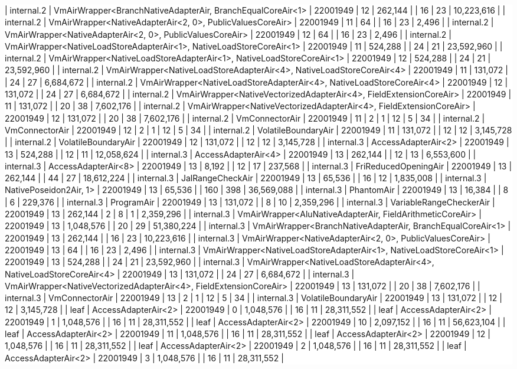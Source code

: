 | internal.2 | VmAirWrapper<BranchNativeAdapterAir, BranchEqualCoreAir<1> | 22001949 | 12 | 262,144 |  | 16 | 23 | 10,223,616 | 
| internal.2 | VmAirWrapper<NativeAdapterAir<2, 0>, PublicValuesCoreAir> | 22001949 | 11 | 64 |  | 16 | 23 | 2,496 | 
| internal.2 | VmAirWrapper<NativeAdapterAir<2, 0>, PublicValuesCoreAir> | 22001949 | 12 | 64 |  | 16 | 23 | 2,496 | 
| internal.2 | VmAirWrapper<NativeLoadStoreAdapterAir<1>, NativeLoadStoreCoreAir<1> | 22001949 | 11 | 524,288 |  | 24 | 21 | 23,592,960 | 
| internal.2 | VmAirWrapper<NativeLoadStoreAdapterAir<1>, NativeLoadStoreCoreAir<1> | 22001949 | 12 | 524,288 |  | 24 | 21 | 23,592,960 | 
| internal.2 | VmAirWrapper<NativeLoadStoreAdapterAir<4>, NativeLoadStoreCoreAir<4> | 22001949 | 11 | 131,072 |  | 24 | 27 | 6,684,672 | 
| internal.2 | VmAirWrapper<NativeLoadStoreAdapterAir<4>, NativeLoadStoreCoreAir<4> | 22001949 | 12 | 131,072 |  | 24 | 27 | 6,684,672 | 
| internal.2 | VmAirWrapper<NativeVectorizedAdapterAir<4>, FieldExtensionCoreAir> | 22001949 | 11 | 131,072 |  | 20 | 38 | 7,602,176 | 
| internal.2 | VmAirWrapper<NativeVectorizedAdapterAir<4>, FieldExtensionCoreAir> | 22001949 | 12 | 131,072 |  | 20 | 38 | 7,602,176 | 
| internal.2 | VmConnectorAir | 22001949 | 11 | 2 | 1 | 12 | 5 | 34 | 
| internal.2 | VmConnectorAir | 22001949 | 12 | 2 | 1 | 12 | 5 | 34 | 
| internal.2 | VolatileBoundaryAir | 22001949 | 11 | 131,072 |  | 12 | 12 | 3,145,728 | 
| internal.2 | VolatileBoundaryAir | 22001949 | 12 | 131,072 |  | 12 | 12 | 3,145,728 | 
| internal.3 | AccessAdapterAir<2> | 22001949 | 13 | 524,288 |  | 12 | 11 | 12,058,624 | 
| internal.3 | AccessAdapterAir<4> | 22001949 | 13 | 262,144 |  | 12 | 13 | 6,553,600 | 
| internal.3 | AccessAdapterAir<8> | 22001949 | 13 | 8,192 |  | 12 | 17 | 237,568 | 
| internal.3 | FriReducedOpeningAir | 22001949 | 13 | 262,144 |  | 44 | 27 | 18,612,224 | 
| internal.3 | JalRangeCheckAir | 22001949 | 13 | 65,536 |  | 16 | 12 | 1,835,008 | 
| internal.3 | NativePoseidon2Air<BabyBearParameters>, 1> | 22001949 | 13 | 65,536 |  | 160 | 398 | 36,569,088 | 
| internal.3 | PhantomAir | 22001949 | 13 | 16,384 |  | 8 | 6 | 229,376 | 
| internal.3 | ProgramAir | 22001949 | 13 | 131,072 |  | 8 | 10 | 2,359,296 | 
| internal.3 | VariableRangeCheckerAir | 22001949 | 13 | 262,144 | 2 | 8 | 1 | 2,359,296 | 
| internal.3 | VmAirWrapper<AluNativeAdapterAir, FieldArithmeticCoreAir> | 22001949 | 13 | 1,048,576 |  | 20 | 29 | 51,380,224 | 
| internal.3 | VmAirWrapper<BranchNativeAdapterAir, BranchEqualCoreAir<1> | 22001949 | 13 | 262,144 |  | 16 | 23 | 10,223,616 | 
| internal.3 | VmAirWrapper<NativeAdapterAir<2, 0>, PublicValuesCoreAir> | 22001949 | 13 | 64 |  | 16 | 23 | 2,496 | 
| internal.3 | VmAirWrapper<NativeLoadStoreAdapterAir<1>, NativeLoadStoreCoreAir<1> | 22001949 | 13 | 524,288 |  | 24 | 21 | 23,592,960 | 
| internal.3 | VmAirWrapper<NativeLoadStoreAdapterAir<4>, NativeLoadStoreCoreAir<4> | 22001949 | 13 | 131,072 |  | 24 | 27 | 6,684,672 | 
| internal.3 | VmAirWrapper<NativeVectorizedAdapterAir<4>, FieldExtensionCoreAir> | 22001949 | 13 | 131,072 |  | 20 | 38 | 7,602,176 | 
| internal.3 | VmConnectorAir | 22001949 | 13 | 2 | 1 | 12 | 5 | 34 | 
| internal.3 | VolatileBoundaryAir | 22001949 | 13 | 131,072 |  | 12 | 12 | 3,145,728 | 
| leaf | AccessAdapterAir<2> | 22001949 | 0 | 1,048,576 |  | 16 | 11 | 28,311,552 | 
| leaf | AccessAdapterAir<2> | 22001949 | 1 | 1,048,576 |  | 16 | 11 | 28,311,552 | 
| leaf | AccessAdapterAir<2> | 22001949 | 10 | 2,097,152 |  | 16 | 11 | 56,623,104 | 
| leaf | AccessAdapterAir<2> | 22001949 | 11 | 1,048,576 |  | 16 | 11 | 28,311,552 | 
| leaf | AccessAdapterAir<2> | 22001949 | 12 | 1,048,576 |  | 16 | 11 | 28,311,552 | 
| leaf | AccessAdapterAir<2> | 22001949 | 2 | 1,048,576 |  | 16 | 11 | 28,311,552 | 
| leaf | AccessAdapterAir<2> | 22001949 | 3 | 1,048,576 |  | 16 | 11 | 28,311,552 | 